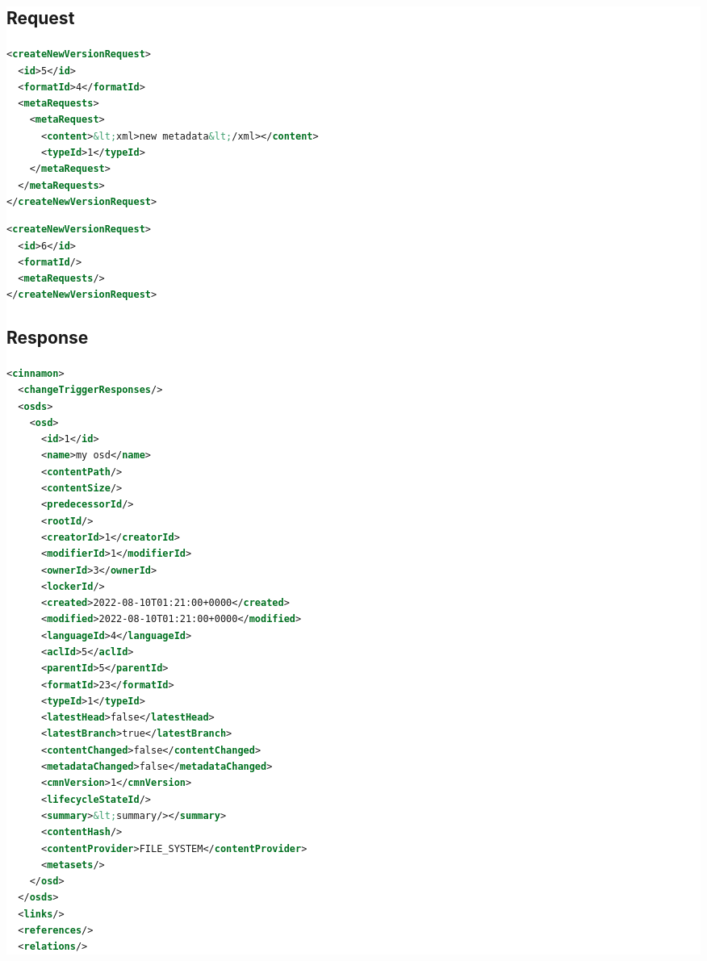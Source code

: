 ## Request

```xml
<createNewVersionRequest>
  <id>5</id>
  <formatId>4</formatId>
  <metaRequests>
    <metaRequest>
      <content>&lt;xml>new metadata&lt;/xml></content>
      <typeId>1</typeId>
    </metaRequest>
  </metaRequests>
</createNewVersionRequest>

```
```xml
<createNewVersionRequest>
  <id>6</id>
  <formatId/>
  <metaRequests/>
</createNewVersionRequest>

```


## Response

```xml
<cinnamon>
  <changeTriggerResponses/>
  <osds>
    <osd>
      <id>1</id>
      <name>my osd</name>
      <contentPath/>
      <contentSize/>
      <predecessorId/>
      <rootId/>
      <creatorId>1</creatorId>
      <modifierId>1</modifierId>
      <ownerId>3</ownerId>
      <lockerId/>
      <created>2022-08-10T01:21:00+0000</created>
      <modified>2022-08-10T01:21:00+0000</modified>
      <languageId>4</languageId>
      <aclId>5</aclId>
      <parentId>5</parentId>
      <formatId>23</formatId>
      <typeId>1</typeId>
      <latestHead>false</latestHead>
      <latestBranch>true</latestBranch>
      <contentChanged>false</contentChanged>
      <metadataChanged>false</metadataChanged>
      <cmnVersion>1</cmnVersion>
      <lifecycleStateId/>
      <summary>&lt;summary/></summary>
      <contentHash/>
      <contentProvider>FILE_SYSTEM</contentProvider>
      <metasets/>
    </osd>
  </osds>
  <links/>
  <references/>
  <relations/>
```